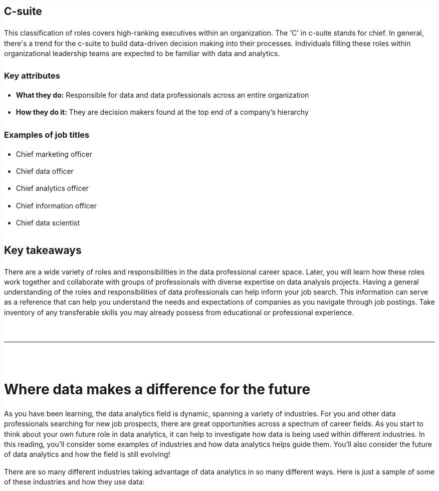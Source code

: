 
## C-suite

This classification of roles covers high-ranking executives within an organization. The ‘C’ in c-suite stands for chief. In general, there's a trend for the c-suite to build data-driven decision making into their processes. Individuals filling these roles within organizational leadership teams are expected to be familiar with data and analytics.

### **Key attributes**

- **What they do:** Responsible for data and data professionals across an entire organization
    
- **How they do it:** They are decision makers found at the top end of a company’s hierarchy
    

### **Examples of job titles** 

- Chief marketing officer
    
- Chief data officer
    
- Chief analytics officer
    
- Chief information officer
    
- Chief data scientist
    

## Key takeaways

There are a wide variety of roles and responsibilities in the data professional career space. Later, you will learn how these roles work together and collaborate with groups of professionals with diverse expertise on data analysis projects. Having a general understanding of the roles and responsibilities of data professionals can help inform your job search. This information can serve as a reference that can help you understand the needs and expectations of companies as you navigate through job postings. Take inventory of any transferable skills you may already possess from educational or professional experience.

<br> 

*** 

<br>

# Where data makes a difference for the future

As you have been learning, the data analytics field is dynamic, spanning a variety of industries. For you and other data professionals searching for new job prospects, there are great opportunities across a spectrum of career fields. As you start to think about your own future role in data analytics, it can help to investigate how data is being used within different industries. In this reading, you’ll consider some examples of industries and how data analytics helps guide them. You’ll also consider the future of data analytics and how the field is still evolving! 

There are so many different industries taking advantage of data analytics in so many different ways. Here is just a sample of some of these industries and how they use data:
